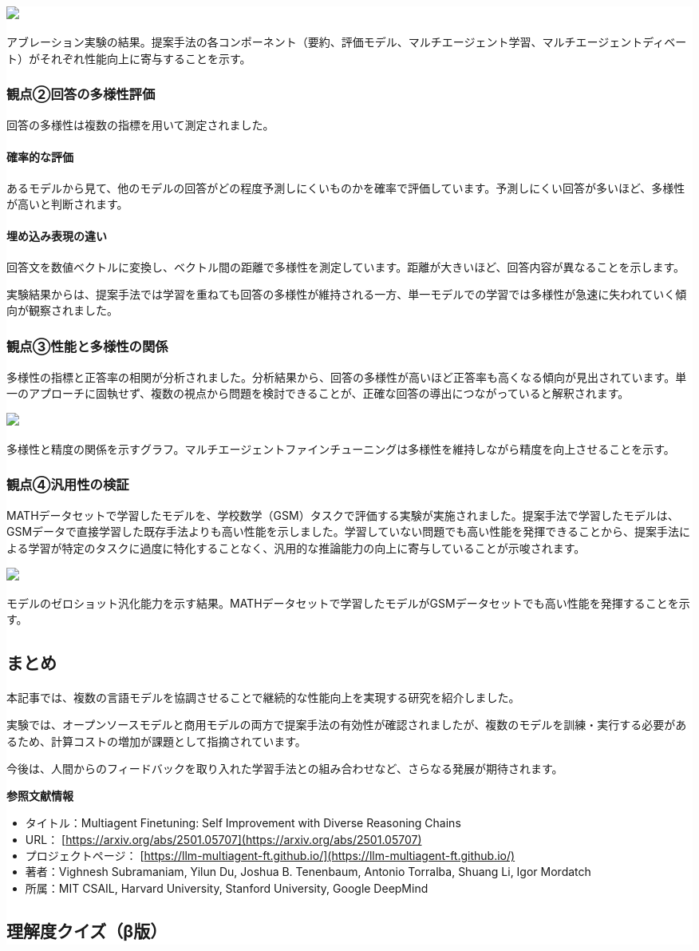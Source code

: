 ![](https://ai-data-base.com/wp-content/uploads/2025/01/AIDB_82124_6-1024x590.jpg)

アブレーション実験の結果。提案手法の各コンポーネント（要約、評価モデル、マルチエージェント学習、マルチエージェントディベート）がそれぞれ性能向上に寄与することを示す。

### 観点②回答の多様性評価

回答の多様性は複数の指標を用いて測定されました。

#### 確率的な評価

あるモデルから見て、他のモデルの回答がどの程度予測しにくいものかを確率で評価しています。予測しにくい回答が多いほど、多様性が高いと判断されます。

#### 埋め込み表現の違い

回答文を数値ベクトルに変換し、ベクトル間の距離で多様性を測定しています。距離が大きいほど、回答内容が異なることを示します。

実験結果からは、提案手法では学習を重ねても回答の多様性が維持される一方、単一モデルでの学習では多様性が急速に失われていく傾向が観察されました。

### 観点③性能と多様性の関係

多様性の指標と正答率の相関が分析されました。分析結果から、回答の多様性が高いほど正答率も高くなる傾向が見出されています。単一のアプローチに固執せず、複数の視点から問題を検討できることが、正確な回答の導出につながっていると解釈されます。

![](https://ai-data-base.com/wp-content/uploads/2025/01/AIDB_82124_7.png)

多様性と精度の関係を示すグラフ。マルチエージェントファインチューニングは多様性を維持しながら精度を向上させることを示す。

### 観点④汎用性の検証

MATHデータセットで学習したモデルを、学校数学（GSM）タスクで評価する実験が実施されました。提案手法で学習したモデルは、GSMデータで直接学習した既存手法よりも高い性能を示しました。学習していない問題でも高い性能を発揮できることから、提案手法による学習が特定のタスクに過度に特化することなく、汎用的な推論能力の向上に寄与していることが示唆されます。

![](https://ai-data-base.com/wp-content/uploads/2025/01/AIDB_82124_8.png)

モデルのゼロショット汎化能力を示す結果。MATHデータセットで学習したモデルがGSMデータセットでも高い性能を発揮することを示す。

## まとめ

本記事では、複数の言語モデルを協調させることで継続的な性能向上を実現する研究を紹介しました。

実験では、オープンソースモデルと商用モデルの両方で提案手法の有効性が確認されましたが、複数のモデルを訓練・実行する必要があるため、計算コストの増加が課題として指摘されています。

今後は、人間からのフィードバックを取り入れた学習手法との組み合わせなど、さらなる発展が期待されます。

**参照文献情報**

- タイトル：Multiagent Finetuning: Self Improvement with Diverse Reasoning Chains
- URL： [https://arxiv.org/abs/2501.05707](https://arxiv.org/abs/2501.05707)
- プロジェクトページ： [https://llm-multiagent-ft.github.io/](https://llm-multiagent-ft.github.io/)
- 著者：Vighnesh Subramaniam, Yilun Du, Joshua B. Tenenbaum, Antonio Torralba, Shuang Li, Igor Mordatch
- 所属：MIT CSAIL, Harvard University, Stanford University, Google DeepMind

## 理解度クイズ（β版）
